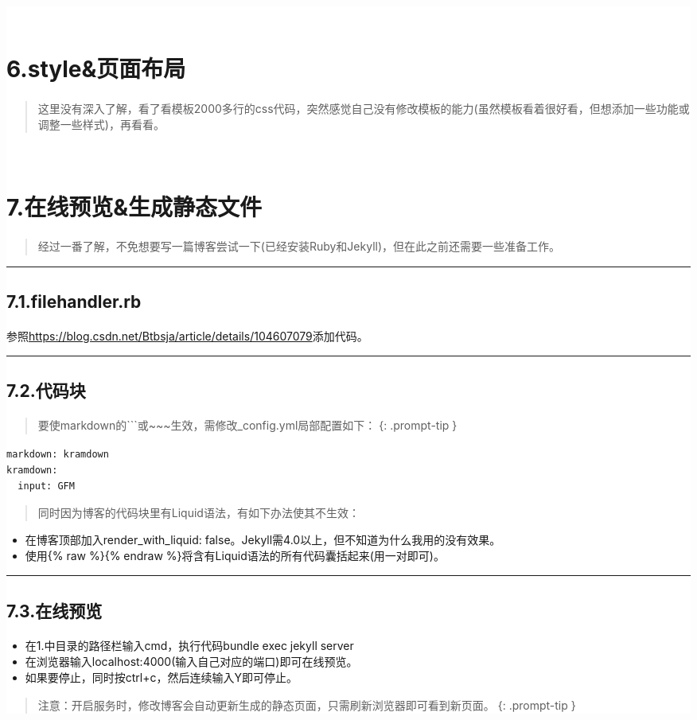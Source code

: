 <br>

# 6.style&页面布局
>这里没有深入了解，看了看模板2000多行的css代码，突然感觉自己没有修改模板的能力(虽然模板看着很好看，但想添加一些功能或调整一些样式)，再看看。

<br>

# 7.在线预览&生成静态文件
>经过一番了解，不免想要写一篇博客尝试一下(已经安装Ruby和Jekyll)，但在此之前还需要一些准备工作。

- - -
## 7.1.filehandler.rb
参照<https://blog.csdn.net/Btbsja/article/details/104607079>添加代码。

- - -
## 7.2.代码块
>要使markdown的```或~~~生效，需修改_config.yml局部配置如下：
{: .prompt-tip }

```
markdown: kramdown
kramdown:
  input: GFM
```
>同时因为博客的代码块里有Liquid语法，有如下办法使其不生效：

- 在博客顶部加入render_with_liquid: false。Jekyll需4.0以上，但不知道为什么我用的没有效果。
- 使用{% raw %}{% endraw %}将含有Liquid语法的所有代码囊括起来(用一对即可)。

- - -
## 7.3.在线预览
- 在1.中目录的路径栏输入cmd，执行代码bundle exec jekyll server
- 在浏览器输入localhost:4000(输入自己对应的端口)即可在线预览。
- 如果要停止，同时按ctrl+c，然后连续输入Y即可停止。

>注意：开启服务时，修改博客会自动更新生成的静态页面，只需刷新浏览器即可看到新页面。
{: .prompt-tip }